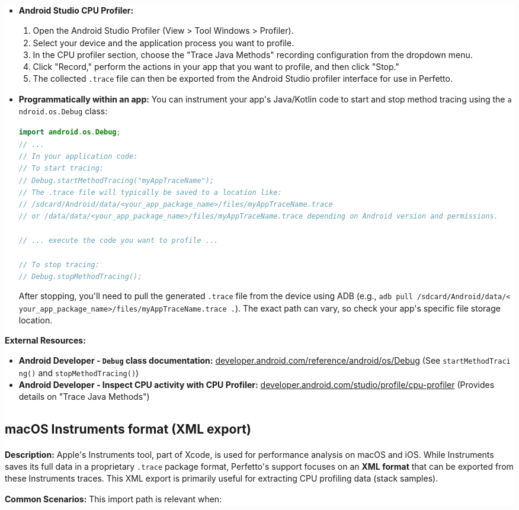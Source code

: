 - **Android Studio CPU Profiler:**
  1.  Open the Android Studio Profiler (View > Tool Windows > Profiler).
  2.  Select your device and the application process you want to profile.
  3.  In the CPU profiler section, choose the "Trace Java Methods" recording
      configuration from the dropdown menu.
  4.  Click "Record," perform the actions in your app that you want to profile,
      and then click "Stop."
  5.  The collected `.trace` file can then be exported from the Android Studio
      profiler interface for use in Perfetto.
- **Programmatically within an app:** You can instrument your app's Java/Kotlin
  code to start and stop method tracing using the `android.os.Debug` class:

  ```java
  import android.os.Debug;
  // ...
  // In your application code:
  // To start tracing:
  // Debug.startMethodTracing("myAppTraceName");
  // The .trace file will typically be saved to a location like:
  // /sdcard/Android/data/<your_app_package_name>/files/myAppTraceName.trace
  // or /data/data/<your_app_package_name>/files/myAppTraceName.trace depending on Android version and permissions.

  // ... execute the code you want to profile ...

  // To stop tracing:
  // Debug.stopMethodTracing();
  ```

  After stopping, you'll need to pull the generated `.trace` file from the
  device using ADB (e.g.,
  `adb pull /sdcard/Android/data/<your_app_package_name>/files/myAppTraceName.trace .`).
  The exact path can vary, so check your app's specific file storage location.

**External Resources:**

- **Android Developer - `Debug` class documentation:**
  [developer.android.com/reference/android/os/Debug](https://developer.android.com/reference/android/os/Debug)
  (See `startMethodTracing()` and `stopMethodTracing()`)
- **Android Developer - Inspect CPU activity with CPU Profiler:**
  [developer.android.com/studio/profile/cpu-profiler](https://developer.android.com/studio/profile/cpu-profiler)
  (Provides details on "Trace Java Methods")

## macOS Instruments format (XML export)

**Description:** Apple's Instruments tool, part of Xcode, is used for
performance analysis on macOS and iOS. While Instruments saves its full data in
a proprietary `.trace` package format, Perfetto's support focuses on an **XML
format** that can be exported from these Instruments traces. This XML export is
primarily useful for extracting CPU profiling data (stack samples).

**Common Scenarios:** This import path is relevant when:
